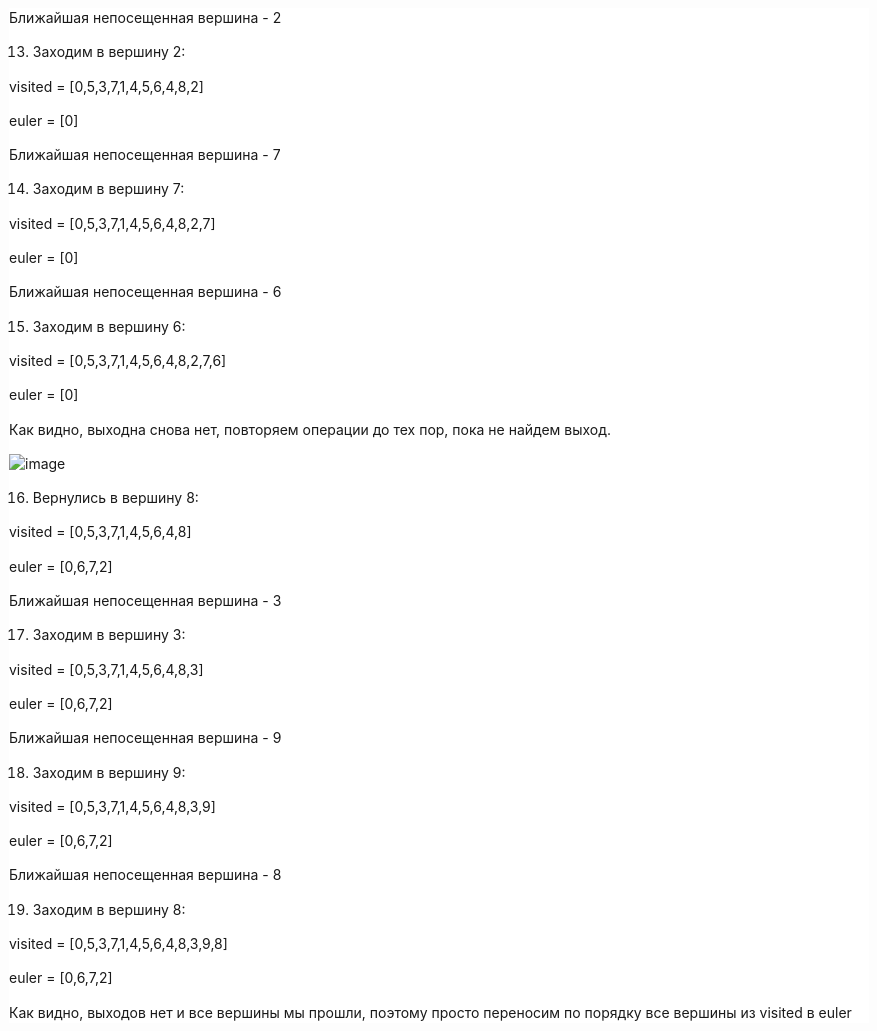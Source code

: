Ближайшая непосещенная вершина - 2


13. Заходим в вершину 2:

visited = [0,5,3,7,1,4,5,6,4,8,2]

euler = [0]

Ближайшая непосещенная вершина - 7

14. Заходим в вершину 7:

visited = [0,5,3,7,1,4,5,6,4,8,2,7]

euler = [0]

Ближайшая непосещенная вершина - 6


15. Заходим в вершину 6:

visited = [0,5,3,7,1,4,5,6,4,8,2,7,6]

euler = [0]

Как видно, выходна снова нет, повторяем операции до тех пор, пока не найдем выход.

![image](https://github.com/iis-32170x/RPIIS/blob/%D0%A0%D0%BE%D0%BC%D0%B0%D0%BD%D1%87%D1%83%D0%BA_%D0%98/%D0%A0%D0%B0%D1%81%D1%87%D0%B5%D1%82%D0%BD%D0%B0%D1%8F%20%D1%80%D0%B0%D0%B1%D0%BE%D1%82%D0%B0/%D0%BC%D0%B0%D1%82%D1%80%D0%B8%D1%86%D0%B03.png?raw=true)

16. Вернулись в вершину 8:

visited = [0,5,3,7,1,4,5,6,4,8]

euler = [0,6,7,2]

Ближайшая непосещенная вершина - 3


17. Заходим в вершину 3:

visited = [0,5,3,7,1,4,5,6,4,8,3]

euler = [0,6,7,2]

Ближайшая непосещенная вершина - 9


18. Заходим в вершину 9:

visited = [0,5,3,7,1,4,5,6,4,8,3,9]

euler = [0,6,7,2]

Ближайшая непосещенная вершина - 8


19. Заходим в вершину 8:

visited = [0,5,3,7,1,4,5,6,4,8,3,9,8]

euler = [0,6,7,2]

Как видно, выходов нет и все вершины мы прошли, поэтому просто переносим по порядку все вершины из visited в euler
